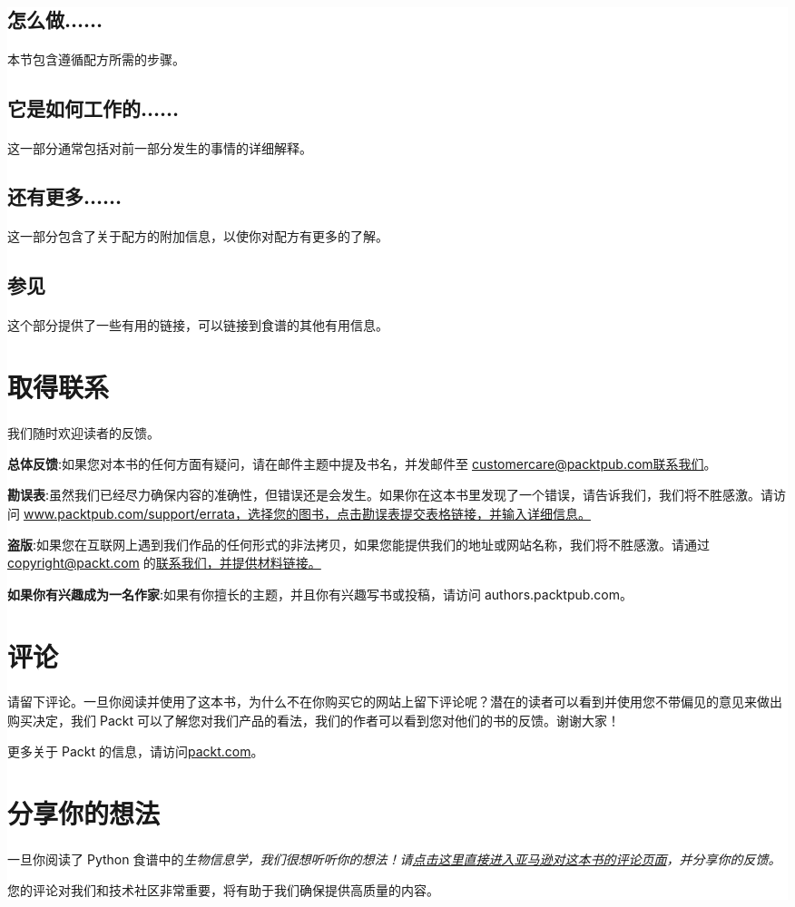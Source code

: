 ## 怎么做……

本节包含遵循配方所需的步骤。

## 它是如何工作的……

这一部分通常包括对前一部分发生的事情的详细解释。

## 还有更多……

这一部分包含了关于配方的附加信息，以使你对配方有更多的了解。

## 参见

这个部分提供了一些有用的链接，可以链接到食谱的其他有用信息。

# 取得联系

我们随时欢迎读者的反馈。

**总体反馈**:如果您对本书的任何方面有疑问，请在邮件主题中提及书名，并发邮件至 customercare@packtpub.com联系我们。

**勘误表**:虽然我们已经尽力确保内容的准确性，但错误还是会发生。如果你在这本书里发现了一个错误，请告诉我们，我们将不胜感激。请访问 www.packtpub.com/support/errata，选择您的图书，点击勘误表提交表格链接，并输入详细信息。

**盗版**:如果您在互联网上遇到我们作品的任何形式的非法拷贝，如果您能提供我们的地址或网站名称，我们将不胜感激。请通过 copyright@packt.com 的[联系我们，并提供材料链接。](https://copyright@packt.com)

**如果你有兴趣成为一名作家**:如果有你擅长的主题，并且你有兴趣写书或投稿，请访问 authors.packtpub.com。

# 评论

请留下评论。一旦你阅读并使用了这本书，为什么不在你购买它的网站上留下评论呢？潜在的读者可以看到并使用您不带偏见的意见来做出购买决定，我们 Packt 可以了解您对我们产品的看法，我们的作者可以看到您对他们的书的反馈。谢谢大家！

更多关于 Packt 的信息，请访问[packt.com](https://packt.com)。

# 分享你的想法

一旦你阅读了 Python 食谱中的*生物信息学，我们很想听听你的想法！请[点击这里直接进入亚马逊对这本书的评论页面](00.html)，并分享你的反馈。*

您的评论对我们和技术社区非常重要，将有助于我们确保提供高质量的内容。